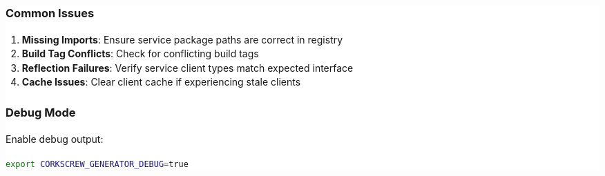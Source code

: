 ### Common Issues

1. **Missing Imports**: Ensure service package paths are correct in registry
2. **Build Tag Conflicts**: Check for conflicting build tags
3. **Reflection Failures**: Verify service client types match expected interface
4. **Cache Issues**: Clear client cache if experiencing stale clients

### Debug Mode

Enable debug output:
```bash
export CORKSCREW_GENERATOR_DEBUG=true
```